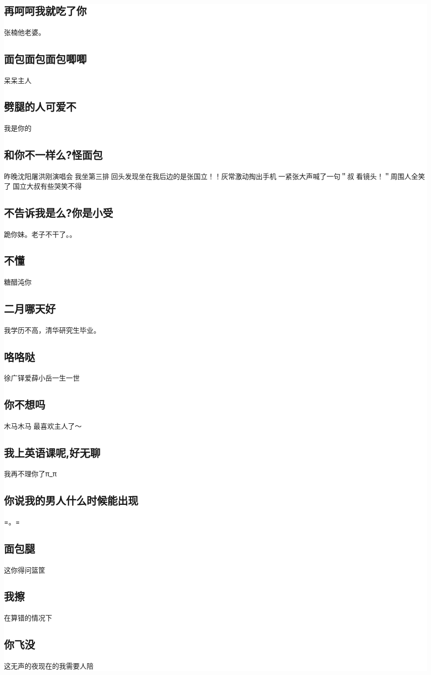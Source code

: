 ## 再呵呵我就吃了你
张楠他老婆。

## 面包面包面包唧唧
呆呆主人

## 劈腿的人可爱不
我是你的

## 和你不一样么?怪面包
昨晚沈阳屠洪刚演唱会 我坐第三排 回头发现坐在我后边的是张国立！！灰常激动掏出手机 一紧张大声喊了一句＂叔 看镜头！＂周围人全笑了 国立大叔有些哭笑不得

## 不告诉我是么?你是小受
跪你妹。老子不干了。。

## 不懂
糖醋沌你

## 二月哪天好
我学历不高，清华研究生毕业。

## 咯咯哒
徐广铎爱薛小岳一生一世

## 你不想吗
木马木马 最喜欢主人了～

## 我上英语课呢,好无聊
我再不理你了π_π

## 你说我的男人什么时候能出现
=。=

## 面包腿
这你得问篮筐

## 我擦
在算错的情况下

## 你飞没
这无声的夜现在的我需要人陪

